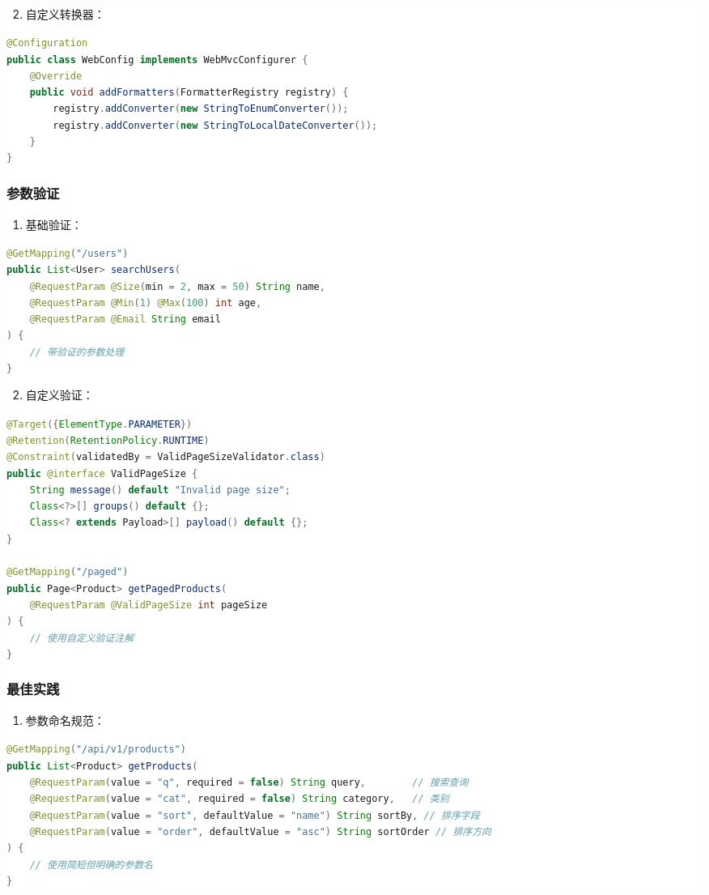 2. 自定义转换器：

```java
@Configuration
public class WebConfig implements WebMvcConfigurer {
    @Override
    public void addFormatters(FormatterRegistry registry) {
        registry.addConverter(new StringToEnumConverter());
        registry.addConverter(new StringToLocalDateConverter());
    }
}
```

### 参数验证

1. 基础验证：

```java
@GetMapping("/users")
public List<User> searchUsers(
    @RequestParam @Size(min = 2, max = 50) String name,
    @RequestParam @Min(1) @Max(100) int age,
    @RequestParam @Email String email
) {
    // 带验证的参数处理
}
```

2. 自定义验证：

```java
@Target({ElementType.PARAMETER})
@Retention(RetentionPolicy.RUNTIME)
@Constraint(validatedBy = ValidPageSizeValidator.class)
public @interface ValidPageSize {
    String message() default "Invalid page size";
    Class<?>[] groups() default {};
    Class<? extends Payload>[] payload() default {};
}

@GetMapping("/paged")
public Page<Product> getPagedProducts(
    @RequestParam @ValidPageSize int pageSize
) {
    // 使用自定义验证注解
}
```

###  最佳实践

1. 参数命名规范：

```java
@GetMapping("/api/v1/products")
public List<Product> getProducts(
    @RequestParam(value = "q", required = false) String query,        // 搜索查询
    @RequestParam(value = "cat", required = false) String category,   // 类别
    @RequestParam(value = "sort", defaultValue = "name") String sortBy, // 排序字段
    @RequestParam(value = "order", defaultValue = "asc") String sortOrder // 排序方向
) {
    // 使用简短但明确的参数名
}
```
